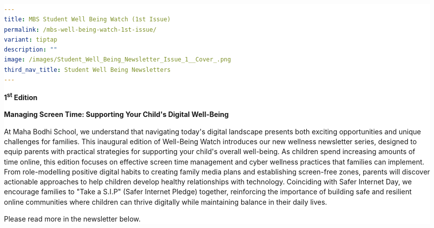 ```yaml
---
title: MBS Student Well Being Watch (1st Issue)
permalink: /mbs-well-being-watch-1st-issue/
variant: tiptap
description: ""
image: /images/Student_Well_Being_Newsletter_Issue_1__Cover_.png
third_nav_title: Student Well Being Newsletters
---
```

<p><strong>1<sup>st</sup> Edition</strong>
</p>
<p><strong>Managing Screen Time: Supporting Your Child's Digital Well-Being</strong>
</p>
<p>At Maha Bodhi School, we understand that navigating today's digital landscape
presents both exciting opportunities and unique challenges for families.
This inaugural edition of Well-Being Watch introduces our new wellness
newsletter series, designed to equip parents with practical strategies
for supporting your child's overall well-being. As children spend increasing
amounts of time online, this edition focuses on effective screen time management
and cyber wellness practices that families can implement. From role-modelling
positive digital habits to creating family media plans and establishing
screen-free zones, parents will discover actionable approaches to help
children develop healthy relationships with technology. Coinciding with
Safer Internet Day, we encourage families to "Take a S.I.P" (Safer Internet
Pledge) together, reinforcing the importance of building safe and resilient
online communities where children can thrive digitally while maintaining
balance in their daily lives.</p>
<p>Please read more in the newsletter below.</p>
<div class="isomer-image-wrapper">